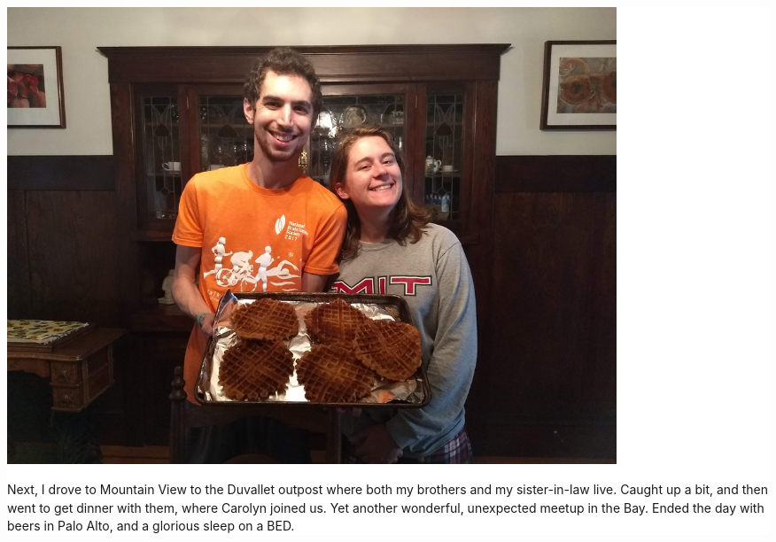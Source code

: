 <img src="/images/2019/road-trip/2019-05-31_jeremy_waffles.jpg" width="80%">

Next, I drove to Mountain View to the Duvallet outpost where both my brothers and my sister-in-law live. Caught up a bit, and then went to get dinner with them, where Carolyn joined us. Yet another wonderful, unexpected meetup in the Bay. Ended the day with beers in Palo Alto, and a glorious sleep on a BED.
